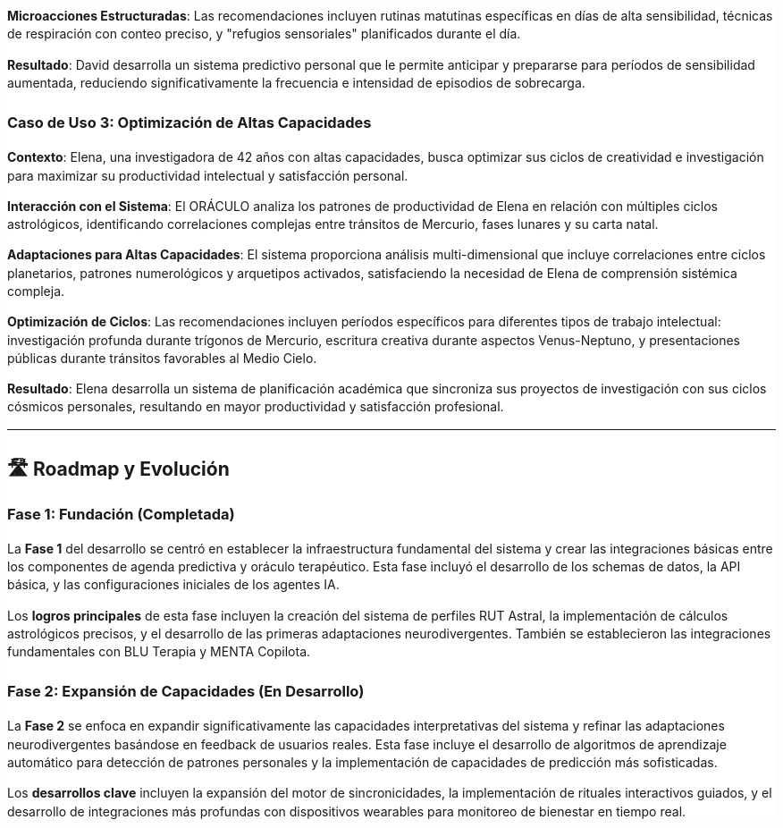 **Microacciones Estructuradas**: Las recomendaciones incluyen rutinas matutinas específicas en días de alta sensibilidad, técnicas de respiración con conteo preciso, y "refugios sensoriales" planificados durante el día.

**Resultado**: David desarrolla un sistema predictivo personal que le permite anticipar y prepararse para períodos de sensibilidad aumentada, reduciendo significativamente la frecuencia e intensidad de episodios de sobrecarga.

### Caso de Uso 3: Optimización de Altas Capacidades

**Contexto**: Elena, una investigadora de 42 años con altas capacidades, busca optimizar sus ciclos de creatividad e investigación para maximizar su productividad intelectual y satisfacción personal.

**Interacción con el Sistema**: El ORÁCULO analiza los patrones de productividad de Elena en relación con múltiples ciclos astrológicos, identificando correlaciones complejas entre tránsitos de Mercurio, fases lunares y su carta natal.

**Adaptaciones para Altas Capacidades**: El sistema proporciona análisis multi-dimensional que incluye correlaciones entre ciclos planetarios, patrones numerológicos y arquetipos activados, satisfaciendo la necesidad de Elena de comprensión sistémica compleja.

**Optimización de Ciclos**: Las recomendaciones incluyen períodos específicos para diferentes tipos de trabajo intelectual: investigación profunda durante trígonos de Mercurio, escritura creativa durante aspectos Venus-Neptuno, y presentaciones públicas durante tránsitos favorables al Medio Cielo.

**Resultado**: Elena desarrolla un sistema de planificación académica que sincroniza sus proyectos de investigación con sus ciclos cósmicos personales, resultando en mayor productividad y satisfacción profesional.

---

## 🛣️ Roadmap y Evolución

### Fase 1: Fundación (Completada)

La **Fase 1** del desarrollo se centró en establecer la infraestructura fundamental del sistema y crear las integraciones básicas entre los componentes de agenda predictiva y oráculo terapéutico. Esta fase incluyó el desarrollo de los schemas de datos, la API básica, y las configuraciones iniciales de los agentes IA.

Los **logros principales** de esta fase incluyen la creación del sistema de perfiles RUT Astral, la implementación de cálculos astrológicos precisos, y el desarrollo de las primeras adaptaciones neurodivergentes. También se establecieron las integraciones fundamentales con BLU Terapia y MENTA Copilota.

### Fase 2: Expansión de Capacidades (En Desarrollo)

La **Fase 2** se enfoca en expandir significativamente las capacidades interpretativas del sistema y refinar las adaptaciones neurodivergentes basándose en feedback de usuarios reales. Esta fase incluye el desarrollo de algoritmos de aprendizaje automático para detección de patrones personales y la implementación de capacidades de predicción más sofisticadas.

Los **desarrollos clave** incluyen la expansión del motor de sincronicidades, la implementación de rituales interactivos guiados, y el desarrollo de integraciones más profundas con dispositivos wearables para monitoreo de bienestar en tiempo real.
